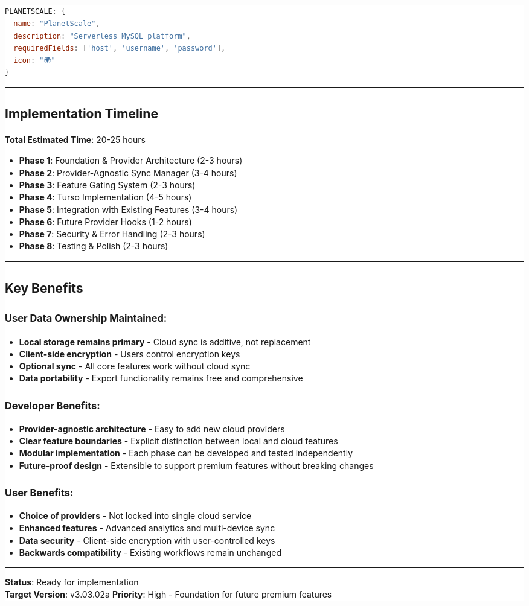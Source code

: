 ```javascript
PLANETSCALE: {
  name: "PlanetScale", 
  description: "Serverless MySQL platform",
  requiredFields: ['host', 'username', 'password'],
  icon: "🌍"
}
```

---

## **Implementation Timeline**

**Total Estimated Time**: 20-25 hours

- **Phase 1**: Foundation & Provider Architecture (2-3 hours)
- **Phase 2**: Provider-Agnostic Sync Manager (3-4 hours)
- **Phase 3**: Feature Gating System (2-3 hours)
- **Phase 4**: Turso Implementation (4-5 hours)
- **Phase 5**: Integration with Existing Features (3-4 hours)
- **Phase 6**: Future Provider Hooks (1-2 hours)
- **Phase 7**: Security & Error Handling (2-3 hours)
- **Phase 8**: Testing & Polish (2-3 hours)

---

## **Key Benefits**

### **User Data Ownership Maintained:**
- **Local storage remains primary** - Cloud sync is additive, not replacement
- **Client-side encryption** - Users control encryption keys
- **Optional sync** - All core features work without cloud sync
- **Data portability** - Export functionality remains free and comprehensive

### **Developer Benefits:**
- **Provider-agnostic architecture** - Easy to add new cloud providers
- **Clear feature boundaries** - Explicit distinction between local and cloud features
- **Modular implementation** - Each phase can be developed and tested independently
- **Future-proof design** - Extensible to support premium features without breaking changes

### **User Benefits:**
- **Choice of providers** - Not locked into single cloud service
- **Enhanced features** - Advanced analytics and multi-device sync
- **Data security** - Client-side encryption with user-controlled keys
- **Backwards compatibility** - Existing workflows remain unchanged

---

**Status**: Ready for implementation  
**Target Version**: v3.03.02a
**Priority**: High - Foundation for future premium features